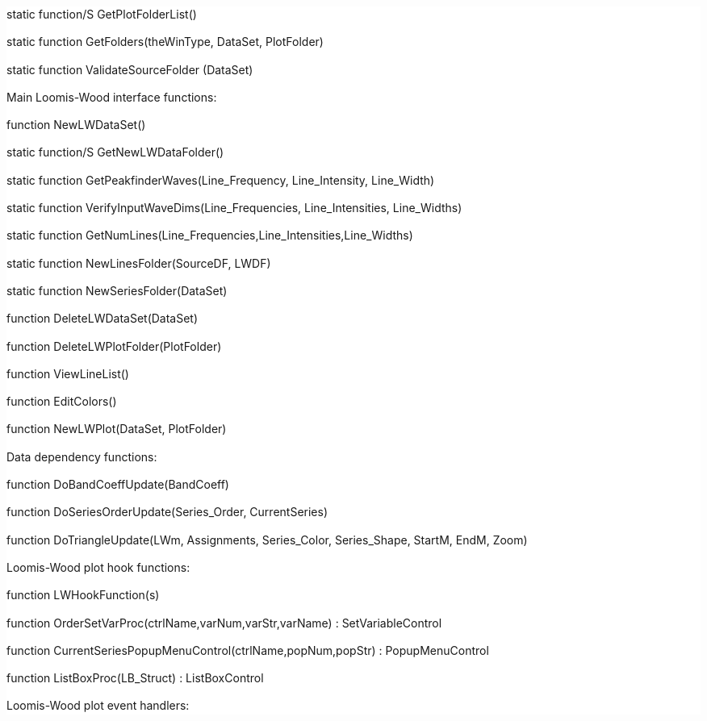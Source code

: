 <p class=CodeIndented>static function/S GetPlotFolderList()

<p class=CodeIndented>static function GetFolders(theWinType, DataSet,
PlotFolder)

<p class=CodeIndented>static function ValidateSourceFolder (DataSet)

<p class=Subtopic>Main
Loomis-Wood interface functions:

<p class=CodeIndented>function NewLWDataSet()

<p class=CodeIndented>static function/S GetNewLWDataFolder()

<p class=CodeIndented>static function GetPeakfinderWaves(Line_Frequency, Line_Intensity,
Line_Width)

<p class=CodeIndented>static function VerifyInputWaveDims(Line_Frequencies,
Line_Intensities, Line_Widths)

<p class=CodeIndented>static function
GetNumLines(Line_Frequencies,Line_Intensities,Line_Widths)

<p class=CodeIndented>static function NewLinesFolder(SourceDF, LWDF)

<p class=CodeIndented>static function NewSeriesFolder(DataSet)

<p class=CodeIndented>function DeleteLWDataSet(DataSet)

<p class=CodeIndented>function DeleteLWPlotFolder(PlotFolder)

<p class=CodeIndented>function ViewLineList()

<p class=CodeIndented>function EditColors()

<p class=CodeIndented>function NewLWPlot(DataSet, PlotFolder)

<p class=Subtopic>Data
dependency functions:

<p class=CodeIndented>function DoBandCoeffUpdate(BandCoeff)

<p class=CodeIndented>function DoSeriesOrderUpdate(Series_Order, CurrentSeries)

<p class=CodeIndented>function DoTriangleUpdate(LWm, Assignments, Series_Color,
Series_Shape, StartM, EndM, Zoom)

<p class=Subtopic>Loomis-Wood
plot hook functions:

<p class=CodeIndented>function LWHookFunction(s)

<p class=CodeIndented>function OrderSetVarProc(ctrlName,varNum,varStr,varName) :
SetVariableControl

<p class=CodeIndented>function
CurrentSeriesPopupMenuControl(ctrlName,popNum,popStr) : PopupMenuControl

<p class=CodeIndented>function ListBoxProc(LB_Struct) : ListBoxControl

<p class=Subtopic>Loomis-Wood
plot event handlers:
